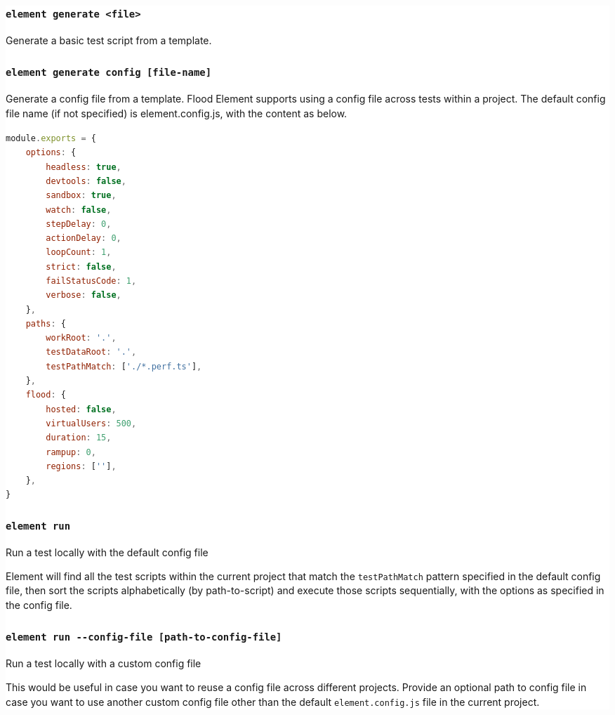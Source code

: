 ### `element generate <file>`

Generate a basic test script from a template.

### `element generate config [file-name]`

Generate a config file from a template.
Flood Element supports using a config file across tests within a project. The default config file name (if not specified) is element.config.js, with the content as below.

```js
module.exports = {
	options: {
		headless: true,
		devtools: false,
		sandbox: true,
		watch: false,
		stepDelay: 0,
		actionDelay: 0,
		loopCount: 1,
		strict: false,
		failStatusCode: 1,
		verbose: false,
	},
	paths: {
		workRoot: '.',
		testDataRoot: '.',
		testPathMatch: ['./*.perf.ts'],
	},
	flood: {
		hosted: false,
		virtualUsers: 500,
		duration: 15,
		rampup: 0,
		regions: [''],
	},
}
```

### `element run`

Run a test locally with the default config file

Element will find all the test scripts within the current project that match the `testPathMatch` pattern specified in the default config file, then sort the scripts alphabetically (by path-to-script) and execute those scripts sequentially, with the options as specified in the config file.

### `element run --config-file [path-to-config-file]`

Run a test locally with a custom config file

This would be useful in case you want to reuse a config file across different projects. Provide an optional path to config file in case you want to use another custom config file other than the default `element.config.js` file in the current project.
